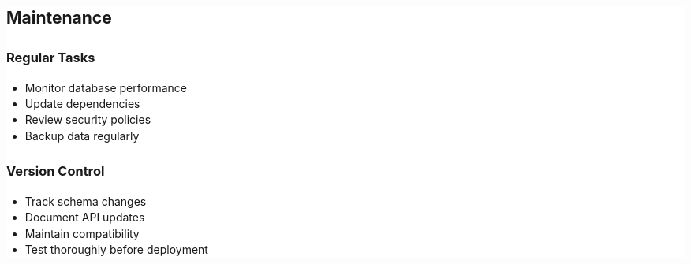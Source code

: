 ## Maintenance

### Regular Tasks
- Monitor database performance
- Update dependencies
- Review security policies
- Backup data regularly

### Version Control
- Track schema changes
- Document API updates
- Maintain compatibility
- Test thoroughly before deployment
